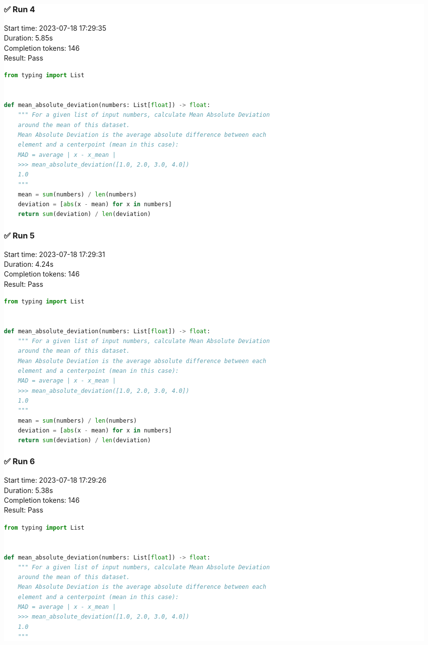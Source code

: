 ### ✅ Run 4
Start time: 2023-07-18 17:29:35<br />
Duration: 5.85s<br />
Completion tokens: 146<br />
Result: Pass
```python
from typing import List


def mean_absolute_deviation(numbers: List[float]) -> float:
    """ For a given list of input numbers, calculate Mean Absolute Deviation
    around the mean of this dataset.
    Mean Absolute Deviation is the average absolute difference between each
    element and a centerpoint (mean in this case):
    MAD = average | x - x_mean |
    >>> mean_absolute_deviation([1.0, 2.0, 3.0, 4.0])
    1.0
    """
    mean = sum(numbers) / len(numbers)
    deviation = [abs(x - mean) for x in numbers]
    return sum(deviation) / len(deviation)
```
### ✅ Run 5
Start time: 2023-07-18 17:29:31<br />
Duration: 4.24s<br />
Completion tokens: 146<br />
Result: Pass
```python
from typing import List


def mean_absolute_deviation(numbers: List[float]) -> float:
    """ For a given list of input numbers, calculate Mean Absolute Deviation
    around the mean of this dataset.
    Mean Absolute Deviation is the average absolute difference between each
    element and a centerpoint (mean in this case):
    MAD = average | x - x_mean |
    >>> mean_absolute_deviation([1.0, 2.0, 3.0, 4.0])
    1.0
    """
    mean = sum(numbers) / len(numbers)
    deviation = [abs(x - mean) for x in numbers]
    return sum(deviation) / len(deviation)
```
### ✅ Run 6
Start time: 2023-07-18 17:29:26<br />
Duration: 5.38s<br />
Completion tokens: 146<br />
Result: Pass
```python
from typing import List


def mean_absolute_deviation(numbers: List[float]) -> float:
    """ For a given list of input numbers, calculate Mean Absolute Deviation
    around the mean of this dataset.
    Mean Absolute Deviation is the average absolute difference between each
    element and a centerpoint (mean in this case):
    MAD = average | x - x_mean |
    >>> mean_absolute_deviation([1.0, 2.0, 3.0, 4.0])
    1.0
    """
```